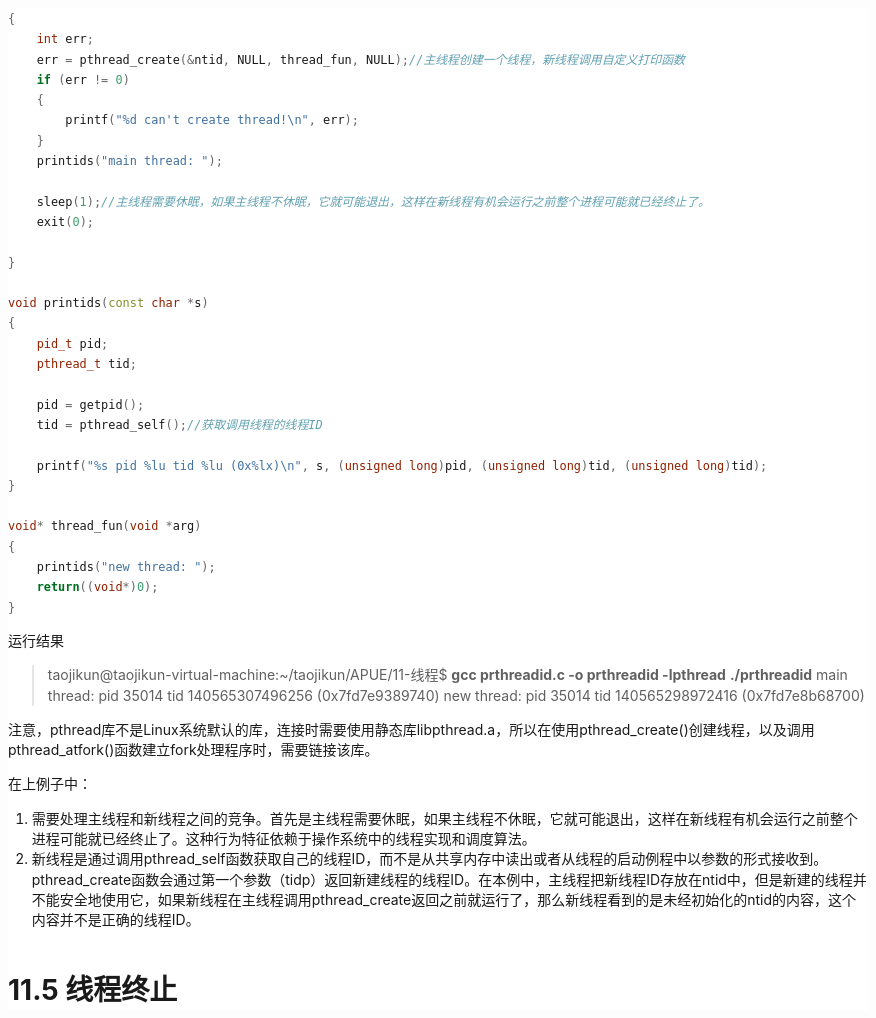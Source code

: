 ```C++
{
    int err;
    err = pthread_create(&ntid, NULL, thread_fun, NULL);//主线程创建一个线程，新线程调用自定义打印函数
    if (err != 0)
    {
        printf("%d can't create thread!\n", err);
    }
    printids("main thread: ");

    sleep(1);//主线程需要休眠，如果主线程不休眠，它就可能退出，这样在新线程有机会运行之前整个进程可能就已经终止了。
    exit(0);
    
}

void printids(const char *s)
{
    pid_t pid;
    pthread_t tid;

    pid = getpid();
    tid = pthread_self();//获取调用线程的线程ID

    printf("%s pid %lu tid %lu (0x%lx)\n", s, (unsigned long)pid, (unsigned long)tid, (unsigned long)tid);
}

void* thread_fun(void *arg)
{
    printids("new thread: ");
    return((void*)0);
}
```

运行结果
> taojikun@taojikun-virtual-machine:~/taojikun/APUE/11-线程$ **gcc prthreadid.c -o prthreadid -lpthread**
> **./prthreadid** 
> main thread:  pid 35014 tid 140565307496256 (0x7fd7e9389740)
> new thread:  pid 35014 tid 140565298972416 (0x7fd7e8b68700)

注意，pthread库不是Linux系统默认的库，连接时需要使用静态库libpthread.a，所以在使用pthread_create()创建线程，以及调用pthread_atfork()函数建立fork处理程序时，需要链接该库。

在上例子中：
1. 需要处理主线程和新线程之间的竞争。首先是主线程需要休眠，如果主线程不休眠，它就可能退出，这样在新线程有机会运行之前整个进程可能就已经终止了。这种行为特征依赖于操作系统中的线程实现和调度算法。
2. 新线程是通过调用pthread_self函数获取自己的线程ID，而不是从共享内存中读出或者从线程的启动例程中以参数的形式接收到。pthread_create函数会通过第一个参数（tidp）返回新建线程的线程ID。在本例中，主线程把新线程ID存放在ntid中，但是新建的线程并不能安全地使用它，如果新线程在主线程调用pthread_create返回之前就运行了，那么新线程看到的是未经初始化的ntid的内容，这个内容并不是正确的线程ID。



# 11.5 线程终止
